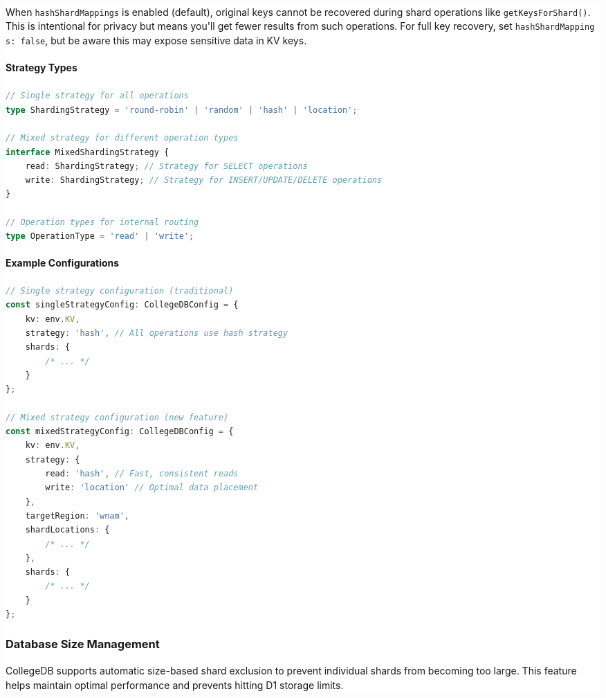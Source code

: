 When `hashShardMappings` is enabled (default), original keys cannot be recovered during shard operations like `getKeysForShard()`. This is intentional for privacy but means you'll get fewer results from such operations. For full key recovery, set `hashShardMappings: false`, but be aware this may expose sensitive data in KV keys.

#### Strategy Types

```typescript
// Single strategy for all operations
type ShardingStrategy = 'round-robin' | 'random' | 'hash' | 'location';

// Mixed strategy for different operation types
interface MixedShardingStrategy {
	read: ShardingStrategy; // Strategy for SELECT operations
	write: ShardingStrategy; // Strategy for INSERT/UPDATE/DELETE operations
}

// Operation types for internal routing
type OperationType = 'read' | 'write';
```

#### Example Configurations

```typescript
// Single strategy configuration (traditional)
const singleStrategyConfig: CollegeDBConfig = {
	kv: env.KV,
	strategy: 'hash', // All operations use hash strategy
	shards: {
		/* ... */
	}
};

// Mixed strategy configuration (new feature)
const mixedStrategyConfig: CollegeDBConfig = {
	kv: env.KV,
	strategy: {
		read: 'hash', // Fast, consistent reads
		write: 'location' // Optimal data placement
	},
	targetRegion: 'wnam',
	shardLocations: {
		/* ... */
	},
	shards: {
		/* ... */
	}
};
```

### Database Size Management

CollegeDB supports automatic size-based shard exclusion to prevent individual shards from becoming too large. This feature helps maintain optimal performance and prevents hitting D1 storage limits.
